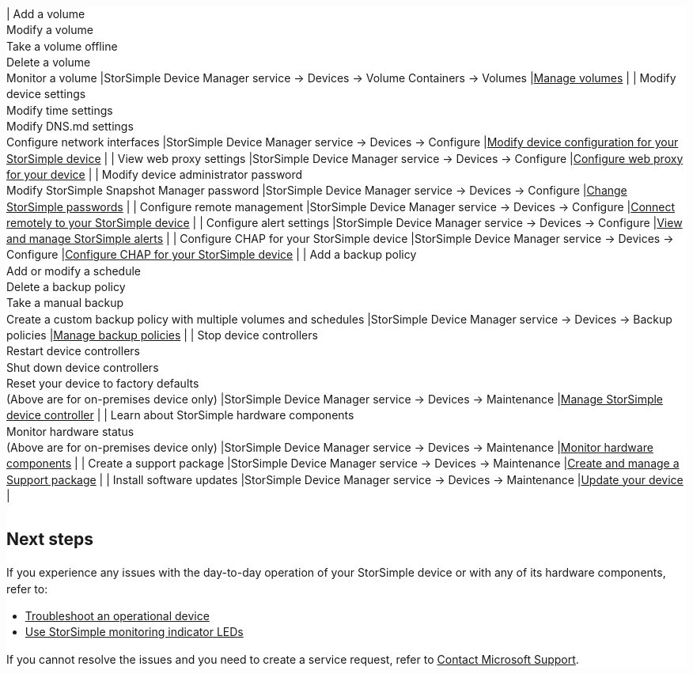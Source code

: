 | Add a volume</br>Modify a volume</br>Take a volume offline</br>Delete a volume</br>Monitor a volume |StorSimple Device Manager service → Devices → Volume Containers → Volumes |[Manage volumes](storsimple-8000-manage-volumes-u2.md) |
| Modify device settings</br>Modify time settings</br>Modify DNS.md settings</br>Configure network interfaces |StorSimple Device Manager service → Devices → Configure |[Modify device configuration for your StorSimple device](storsimple-8000-modify-device-config.md) |
| View web proxy settings |StorSimple Device Manager service → Devices → Configure |[Configure web proxy for your device](storsimple-8000-configure-web-proxy.md) |
| Modify device administrator password</br>Modify StorSimple Snapshot Manager password |StorSimple Device Manager service → Devices → Configure |[Change StorSimple passwords](storsimple-8000-change-passwords.md) |
| Configure remote management |StorSimple Device Manager service → Devices → Configure |[Connect remotely to your StorSimple device](storsimple-8000-remote-connect.md) |
| Configure alert settings |StorSimple Device Manager service → Devices → Configure |[View and manage StorSimple alerts](storsimple-8000-manage-alerts.md) |
| Configure CHAP for your StorSimple device |StorSimple Device Manager service → Devices → Configure |[Configure CHAP for your StorSimple device](storsimple-8000-configure-chap.md) |
| Add a backup policy</br>Add or modify a schedule</br>Delete a backup policy</br>Take a manual backup</br>Create a custom backup policy with multiple volumes and schedules |StorSimple Device Manager service → Devices → Backup policies |[Manage backup policies](storsimple-8000-manage-backup-policies.md) |
| Stop device controllers</br>Restart device controllers</br>Shut down device controllers</br>Reset your device to factory defaults</br>(Above are for on-premises device only) |StorSimple Device Manager service → Devices → Maintenance |[Manage StorSimple device controller](storsimple-8000-manage-device-controller.md) |
| Learn about StorSimple hardware components</br>Monitor hardware status</br>(Above are for on-premises device only) |StorSimple Device Manager service → Devices → Maintenance |[Monitor hardware components](storsimple-8000-monitor-hardware-status.md) |
| Create a support package |StorSimple Device Manager service → Devices → Maintenance |[Create and manage a Support package](storsimple-8000-create-manage-support-package.md) |
| Install software updates |StorSimple Device Manager service → Devices → Maintenance |[Update your device](storsimple-8000-update-device.md) |

## Next steps

If you experience any issues with the day-to-day operation of your StorSimple device or with any of its hardware components, refer to:

* [Troubleshoot an operational device](storsimple-troubleshoot-operational-device.md)
* [Use StorSimple monitoring indicator LEDs](storsimple-monitoring-indicators.md)

If you cannot resolve the issues and you need to create a service request, refer to [Contact Microsoft Support](storsimple-contact-microsoft-support.md).

